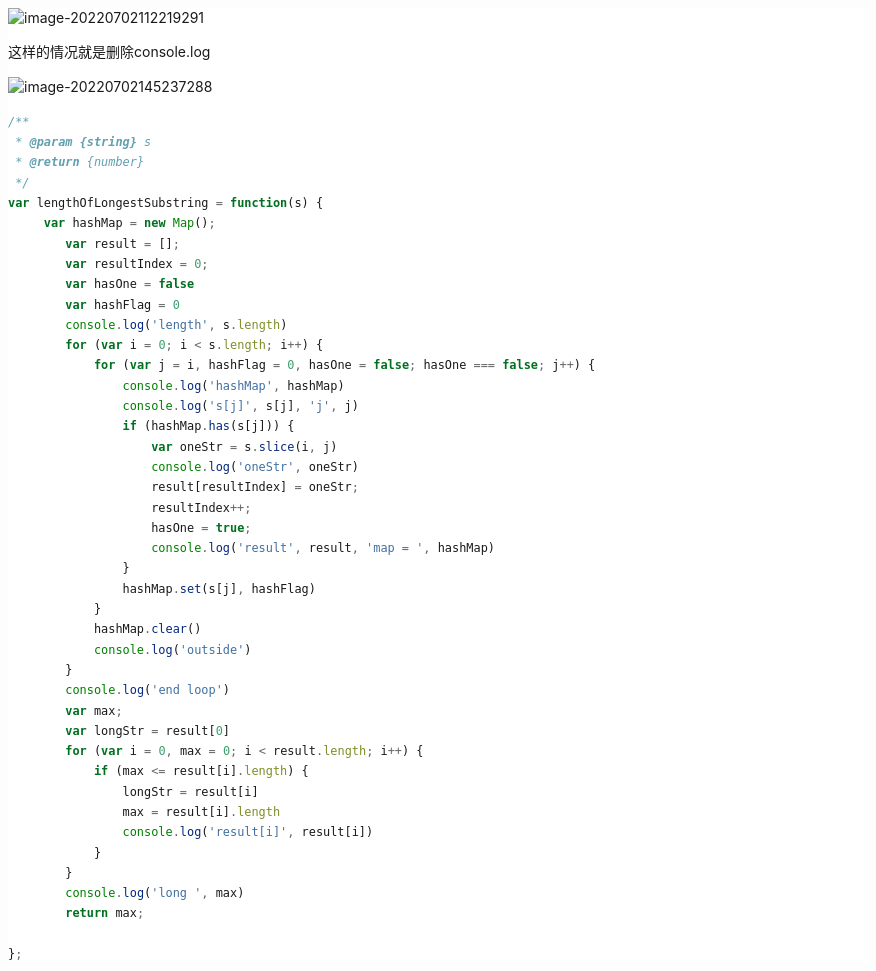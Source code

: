 ![image-20220702112219291](https://raw.githubusercontent.com/RNCHEN/photo-326/master/blogImg/image-20220702112219291.png)

这样的情况就是删除console.log

![image-20220702145237288](https://raw.githubusercontent.com/RNCHEN/photo-326/master/blogImg/image-20220702145237288.png)



```js
/**
 * @param {string} s
 * @return {number}
 */
var lengthOfLongestSubstring = function(s) {
     var hashMap = new Map();
        var result = [];
        var resultIndex = 0;
        var hasOne = false
        var hashFlag = 0
        console.log('length', s.length)
        for (var i = 0; i < s.length; i++) {
            for (var j = i, hashFlag = 0, hasOne = false; hasOne === false; j++) {
                console.log('hashMap', hashMap)
                console.log('s[j]', s[j], 'j', j)
                if (hashMap.has(s[j])) {
                    var oneStr = s.slice(i, j)
                    console.log('oneStr', oneStr)
                    result[resultIndex] = oneStr;
                    resultIndex++;
                    hasOne = true;
                    console.log('result', result, 'map = ', hashMap)
                }
                hashMap.set(s[j], hashFlag)
            }
            hashMap.clear()
            console.log('outside')
        }
        console.log('end loop')
        var max;
        var longStr = result[0]
        for (var i = 0, max = 0; i < result.length; i++) {
            if (max <= result[i].length) {
                longStr = result[i]
                max = result[i].length
                console.log('result[i]', result[i])
            }
        }
        console.log('long ', max)
        return max;

};
```
